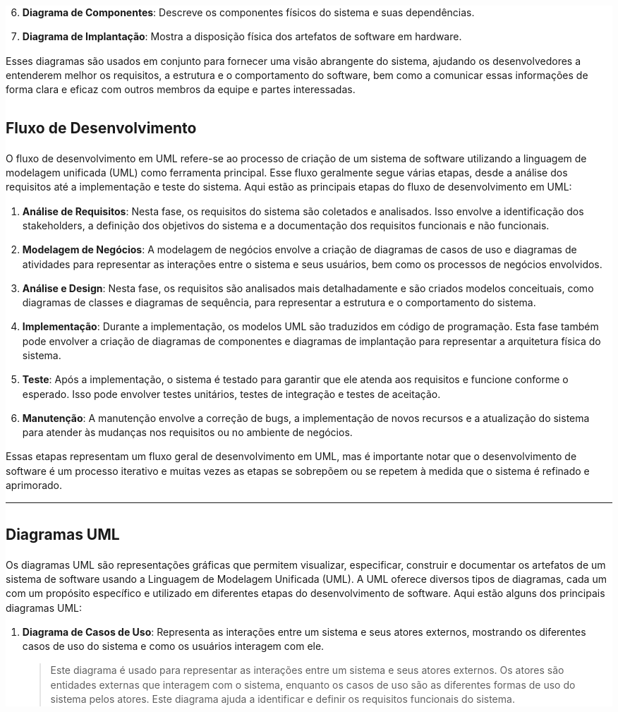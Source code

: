 6. **Diagrama de Componentes**: Descreve os componentes físicos do sistema e suas dependências.

7. **Diagrama de Implantação**: Mostra a disposição física dos artefatos de software em hardware.

Esses diagramas são usados em conjunto para fornecer uma visão abrangente do sistema, ajudando os desenvolvedores a entenderem melhor os requisitos, a estrutura e o comportamento do software, bem como a comunicar essas informações de forma clara e eficaz com outros membros da equipe e partes interessadas.

## Fluxo de Desenvolvimento

O fluxo de desenvolvimento em UML refere-se ao processo de criação de um sistema de software utilizando a linguagem de modelagem unificada (UML) como ferramenta principal. Esse fluxo geralmente segue várias etapas, desde a análise dos requisitos até a implementação e teste do sistema. Aqui estão as principais etapas do fluxo de desenvolvimento em UML:

1. **Análise de Requisitos**: Nesta fase, os requisitos do sistema são coletados e analisados. Isso envolve a identificação dos stakeholders, a definição dos objetivos do sistema e a documentação dos requisitos funcionais e não funcionais.

2. **Modelagem de Negócios**: A modelagem de negócios envolve a criação de diagramas de casos de uso e diagramas de atividades para representar as interações entre o sistema e seus usuários, bem como os processos de negócios envolvidos.

3. **Análise e Design**: Nesta fase, os requisitos são analisados mais detalhadamente e são criados modelos conceituais, como diagramas de classes e diagramas de sequência, para representar a estrutura e o comportamento do sistema.

4. **Implementação**: Durante a implementação, os modelos UML são traduzidos em código de programação. Esta fase também pode envolver a criação de diagramas de componentes e diagramas de implantação para representar a arquitetura física do sistema.

5. **Teste**: Após a implementação, o sistema é testado para garantir que ele atenda aos requisitos e funcione conforme o esperado. Isso pode envolver testes unitários, testes de integração e testes de aceitação.

6. **Manutenção**: A manutenção envolve a correção de bugs, a implementação de novos recursos e a atualização do sistema para atender às mudanças nos requisitos ou no ambiente de negócios.

Essas etapas representam um fluxo geral de desenvolvimento em UML, mas é importante notar que o desenvolvimento de software é um processo iterativo e muitas vezes as etapas se sobrepõem ou se repetem à medida que o sistema é refinado e aprimorado.

---

## Diagramas UML

Os diagramas UML são representações gráficas que permitem visualizar, especificar, construir e documentar os artefatos de um sistema de software usando a Linguagem de Modelagem Unificada (UML). A UML oferece diversos tipos de diagramas, cada um com um propósito específico e utilizado em diferentes etapas do desenvolvimento de software. Aqui estão alguns dos principais diagramas UML:

1. **Diagrama de Casos de Uso**: Representa as interações entre um sistema e seus atores externos, mostrando os diferentes casos de uso do sistema e como os usuários interagem com ele.

   > Este diagrama é usado para representar as interações entre um sistema e  seus atores externos. Os atores são entidades externas que interagem com o sistema, enquanto os casos de uso são as diferentes formas de uso do  sistema pelos atores. Este diagrama ajuda a identificar e definir os  requisitos funcionais do sistema.
